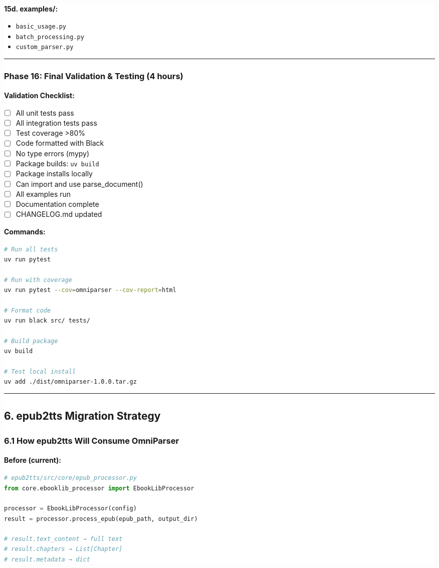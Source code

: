 **15d. examples/:**
- `basic_usage.py`
- `batch_processing.py`
- `custom_parser.py`

---

### Phase 16: Final Validation & Testing (4 hours)

**Validation Checklist:**
- [ ] All unit tests pass
- [ ] All integration tests pass
- [ ] Test coverage >80%
- [ ] Code formatted with Black
- [ ] No type errors (mypy)
- [ ] Package builds: `uv build`
- [ ] Package installs locally
- [ ] Can import and use parse_document()
- [ ] All examples run
- [ ] Documentation complete
- [ ] CHANGELOG.md updated

**Commands:**
```bash
# Run all tests
uv run pytest

# Run with coverage
uv run pytest --cov=omniparser --cov-report=html

# Format code
uv run black src/ tests/

# Build package
uv build

# Test local install
uv add ./dist/omniparser-1.0.0.tar.gz
```

---

## 6. epub2tts Migration Strategy

### 6.1 How epub2tts Will Consume OmniParser

**Before (current):**
```python
# epub2tts/src/core/epub_processor.py
from core.ebooklib_processor import EbookLibProcessor

processor = EbookLibProcessor(config)
result = processor.process_epub(epub_path, output_dir)

# result.text_content → full text
# result.chapters → List[Chapter]
# result.metadata → dict
```
